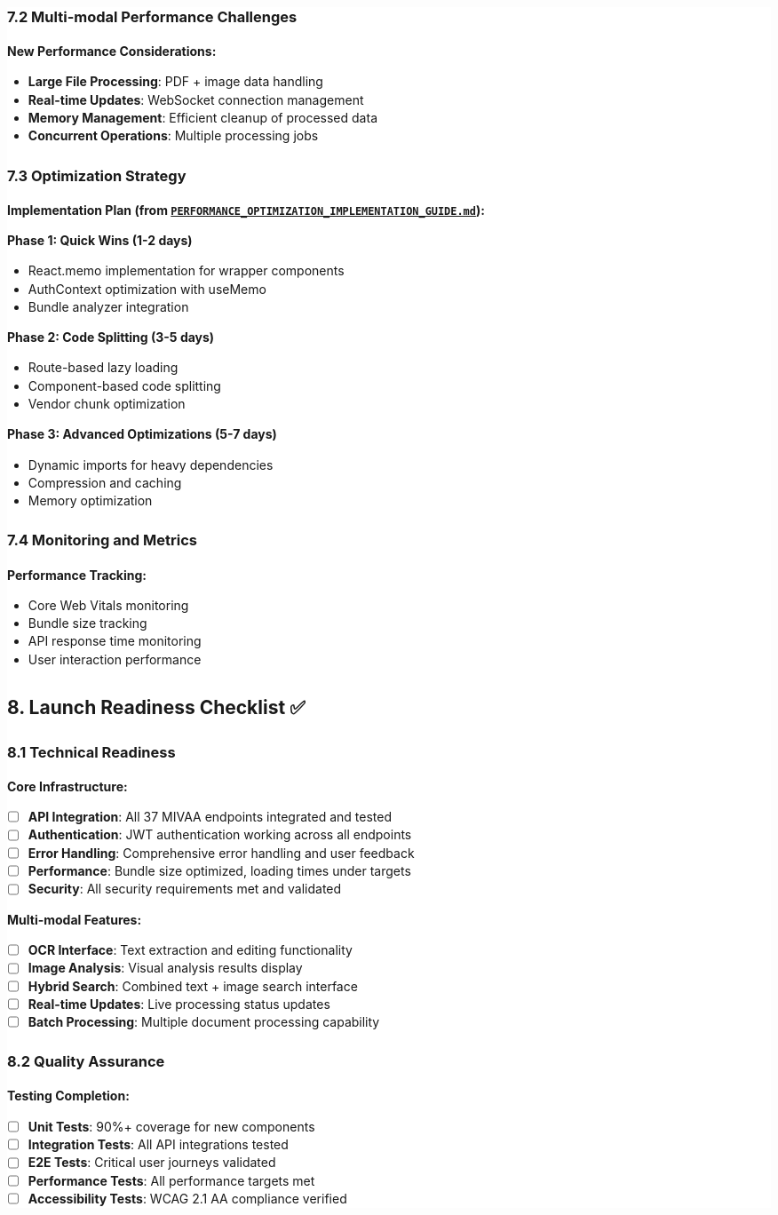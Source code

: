 ### 7.2 Multi-modal Performance Challenges
**New Performance Considerations:**
- **Large File Processing**: PDF + image data handling
- **Real-time Updates**: WebSocket connection management
- **Memory Management**: Efficient cleanup of processed data
- **Concurrent Operations**: Multiple processing jobs

### 7.3 Optimization Strategy
**Implementation Plan (from [`PERFORMANCE_OPTIMIZATION_IMPLEMENTATION_GUIDE.md`](PERFORMANCE_OPTIMIZATION_IMPLEMENTATION_GUIDE.md:1)):**

**Phase 1: Quick Wins (1-2 days)**
- React.memo implementation for wrapper components
- AuthContext optimization with useMemo
- Bundle analyzer integration

**Phase 2: Code Splitting (3-5 days)**
- Route-based lazy loading
- Component-based code splitting
- Vendor chunk optimization

**Phase 3: Advanced Optimizations (5-7 days)**
- Dynamic imports for heavy dependencies
- Compression and caching
- Memory optimization

### 7.4 Monitoring and Metrics
**Performance Tracking:**
- Core Web Vitals monitoring
- Bundle size tracking
- API response time monitoring
- User interaction performance

## 8. Launch Readiness Checklist ✅

### 8.1 Technical Readiness
**Core Infrastructure:**
- [ ] **API Integration**: All 37 MIVAA endpoints integrated and tested
- [ ] **Authentication**: JWT authentication working across all endpoints
- [ ] **Error Handling**: Comprehensive error handling and user feedback
- [ ] **Performance**: Bundle size optimized, loading times under targets
- [ ] **Security**: All security requirements met and validated

**Multi-modal Features:**
- [ ] **OCR Interface**: Text extraction and editing functionality
- [ ] **Image Analysis**: Visual analysis results display
- [ ] **Hybrid Search**: Combined text + image search interface
- [ ] **Real-time Updates**: Live processing status updates
- [ ] **Batch Processing**: Multiple document processing capability

### 8.2 Quality Assurance
**Testing Completion:**
- [ ] **Unit Tests**: 90%+ coverage for new components
- [ ] **Integration Tests**: All API integrations tested
- [ ] **E2E Tests**: Critical user journeys validated
- [ ] **Performance Tests**: All performance targets met
- [ ] **Accessibility Tests**: WCAG 2.1 AA compliance verified
